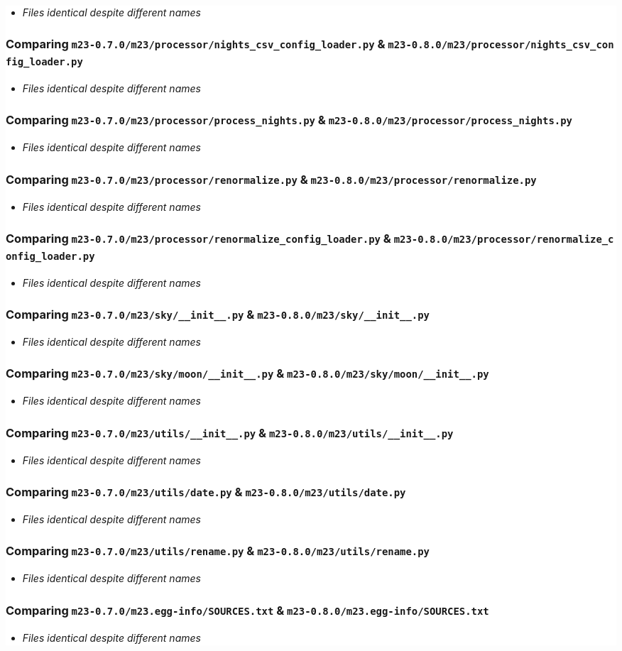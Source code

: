  * *Files identical despite different names*

### Comparing `m23-0.7.0/m23/processor/nights_csv_config_loader.py` & `m23-0.8.0/m23/processor/nights_csv_config_loader.py`

 * *Files identical despite different names*

### Comparing `m23-0.7.0/m23/processor/process_nights.py` & `m23-0.8.0/m23/processor/process_nights.py`

 * *Files identical despite different names*

### Comparing `m23-0.7.0/m23/processor/renormalize.py` & `m23-0.8.0/m23/processor/renormalize.py`

 * *Files identical despite different names*

### Comparing `m23-0.7.0/m23/processor/renormalize_config_loader.py` & `m23-0.8.0/m23/processor/renormalize_config_loader.py`

 * *Files identical despite different names*

### Comparing `m23-0.7.0/m23/sky/__init__.py` & `m23-0.8.0/m23/sky/__init__.py`

 * *Files identical despite different names*

### Comparing `m23-0.7.0/m23/sky/moon/__init__.py` & `m23-0.8.0/m23/sky/moon/__init__.py`

 * *Files identical despite different names*

### Comparing `m23-0.7.0/m23/utils/__init__.py` & `m23-0.8.0/m23/utils/__init__.py`

 * *Files identical despite different names*

### Comparing `m23-0.7.0/m23/utils/date.py` & `m23-0.8.0/m23/utils/date.py`

 * *Files identical despite different names*

### Comparing `m23-0.7.0/m23/utils/rename.py` & `m23-0.8.0/m23/utils/rename.py`

 * *Files identical despite different names*

### Comparing `m23-0.7.0/m23.egg-info/SOURCES.txt` & `m23-0.8.0/m23.egg-info/SOURCES.txt`

 * *Files identical despite different names*

